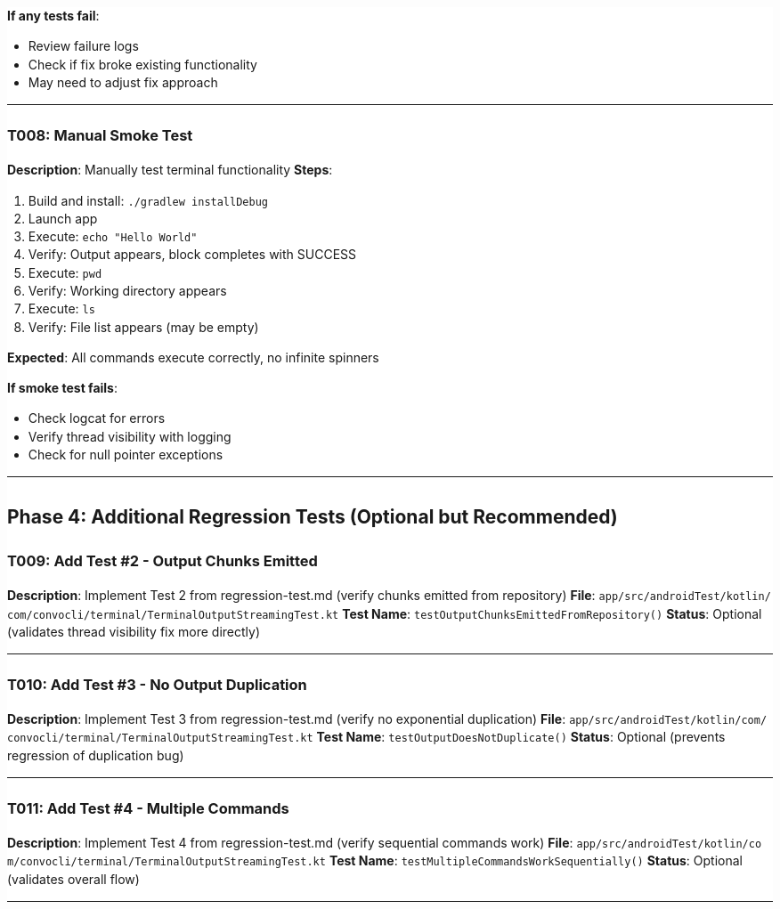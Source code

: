 **If any tests fail**:
- Review failure logs
- Check if fix broke existing functionality
- May need to adjust fix approach

---

### T008: Manual Smoke Test
**Description**: Manually test terminal functionality
**Steps**:
1. Build and install: `./gradlew installDebug`
2. Launch app
3. Execute: `echo "Hello World"`
4. Verify: Output appears, block completes with SUCCESS
5. Execute: `pwd`
6. Verify: Working directory appears
7. Execute: `ls`
8. Verify: File list appears (may be empty)

**Expected**: All commands execute correctly, no infinite spinners

**If smoke test fails**:
- Check logcat for errors
- Verify thread visibility with logging
- Check for null pointer exceptions

---

## Phase 4: Additional Regression Tests (Optional but Recommended)

### T009: Add Test #2 - Output Chunks Emitted
**Description**: Implement Test 2 from regression-test.md (verify chunks emitted from repository)
**File**: `app/src/androidTest/kotlin/com/convocli/terminal/TerminalOutputStreamingTest.kt`
**Test Name**: `testOutputChunksEmittedFromRepository()`
**Status**: Optional (validates thread visibility fix more directly)

---

### T010: Add Test #3 - No Output Duplication
**Description**: Implement Test 3 from regression-test.md (verify no exponential duplication)
**File**: `app/src/androidTest/kotlin/com/convocli/terminal/TerminalOutputStreamingTest.kt`
**Test Name**: `testOutputDoesNotDuplicate()`
**Status**: Optional (prevents regression of duplication bug)

---

### T011: Add Test #4 - Multiple Commands
**Description**: Implement Test 4 from regression-test.md (verify sequential commands work)
**File**: `app/src/androidTest/kotlin/com/convocli/terminal/TerminalOutputStreamingTest.kt`
**Test Name**: `testMultipleCommandsWorkSequentially()`
**Status**: Optional (validates overall flow)

---